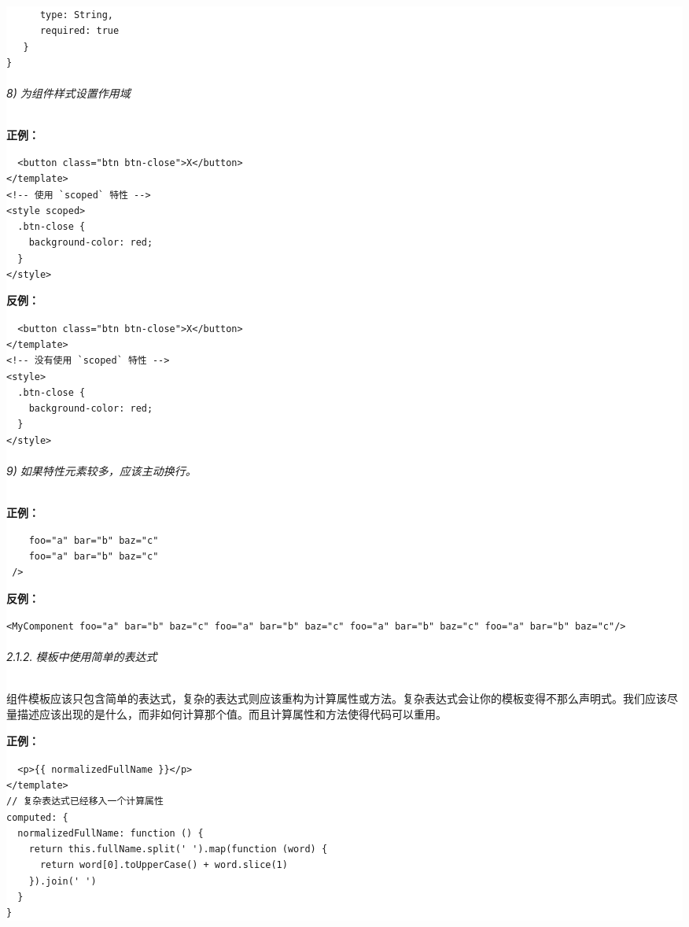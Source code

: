 ``` props: {
      type: String,
      required: true
   }
}
 ```

###### 8) 为组件样式设置作用域

**正例：**

```<template>
  <button class="btn btn-close">X</button>
</template>
<!-- 使用 `scoped` 特性 -->
<style scoped>
  .btn-close {
    background-color: red;
  }
</style>
 ```

**反例：**

```<template>
  <button class="btn btn-close">X</button>
</template>
<!-- 没有使用 `scoped` 特性 -->
<style>
  .btn-close {
    background-color: red;
  }
</style>
 ```

###### 9) 如果特性元素较多，应该主动换行。

**正例：**

```<MyComponent foo="a" bar="b" baz="c"
    foo="a" bar="b" baz="c"
    foo="a" bar="b" baz="c"
 />
 ```

**反例：**

```<MyComponent foo="a" bar="b" baz="c" foo="a" bar="b" baz="c" foo="a" bar="b" baz="c" foo="a" bar="b" baz="c"/>```

###### 2.1.2. 模板中使用简单的表达式

组件模板应该只包含简单的表达式，复杂的表达式则应该重构为计算属性或方法。复杂表达式会让你的模板变得不那么声明式。我们应该尽量描述应该出现的是什么，而非如何计算那个值。而且计算属性和方法使得代码可以重用。

**正例：**

```<template>
  <p>{{ normalizedFullName }}</p>
</template>
// 复杂表达式已经移入一个计算属性
computed: {
  normalizedFullName: function () {
    return this.fullName.split(' ').map(function (word) {
      return word[0].toUpperCase() + word.slice(1)
    }).join(' ')
  }
}
 ```
